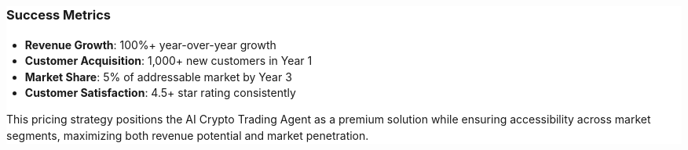 ### Success Metrics
- **Revenue Growth**: 100%+ year-over-year growth
- **Customer Acquisition**: 1,000+ new customers in Year 1
- **Market Share**: 5% of addressable market by Year 3
- **Customer Satisfaction**: 4.5+ star rating consistently

This pricing strategy positions the AI Crypto Trading Agent as a premium solution while ensuring accessibility across market segments, maximizing both revenue potential and market penetration.